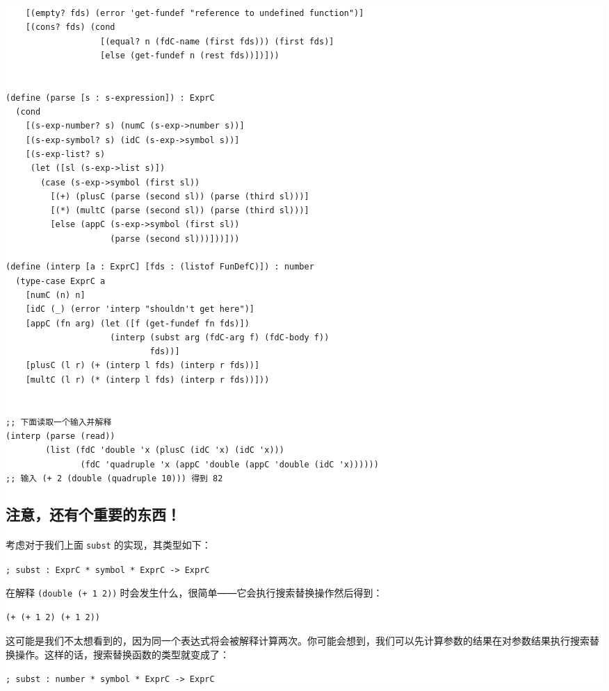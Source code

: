 ```racket
    [(empty? fds) (error 'get-fundef "reference to undefined function")]
    [(cons? fds) (cond
                   [(equal? n (fdC-name (first fds))) (first fds)]
                   [else (get-fundef n (rest fds))])]))


(define (parse [s : s-expression]) : ExprC
  (cond
    [(s-exp-number? s) (numC (s-exp->number s))]
    [(s-exp-symbol? s) (idC (s-exp->symbol s))]
    [(s-exp-list? s)
     (let ([sl (s-exp->list s)])
       (case (s-exp->symbol (first sl))
         [(+) (plusC (parse (second sl)) (parse (third sl)))]
         [(*) (multC (parse (second sl)) (parse (third sl)))]
         [else (appC (s-exp->symbol (first sl))
                     (parse (second sl)))]))]))

(define (interp [a : ExprC] [fds : (listof FunDefC)]) : number
  (type-case ExprC a
    [numC (n) n]
    [idC (_) (error 'interp "shouldn't get here")]
    [appC (fn arg) (let ([f (get-fundef fn fds)])
                     (interp (subst arg (fdC-arg f) (fdC-body f))
                             fds))]
    [plusC (l r) (+ (interp l fds) (interp r fds))]
    [multC (l r) (* (interp l fds) (interp r fds))]))


;; 下面读取一个输入并解释
(interp (parse (read))
        (list (fdC 'double 'x (plusC (idC 'x) (idC 'x)))
               (fdC 'quadruple 'x (appC 'double (appC 'double (idC 'x))))))
;; 输入 (+ 2 (double (quadruple 10))) 得到 82
```

## 注意，还有个重要的东西！

考虑对于我们上面 `subst` 的实现，其类型如下：

```racket
; subst : ExprC * symbol * ExprC -> ExprC
```

在解释 `(double (+ 1 2))` 时会发生什么，很简单——它会执行搜索替换操作然后得到：

```racket
(+ (+ 1 2) (+ 1 2))
```

这可能是我们不太想看到的，因为同一个表达式将会被解释计算两次。你可能会想到，我们可以先计算参数的结果在对参数结果执行搜索替换操作。这样的话，搜索替换函数的类型就变成了：

```racket
; subst : number * symbol * ExprC -> ExprC
```
